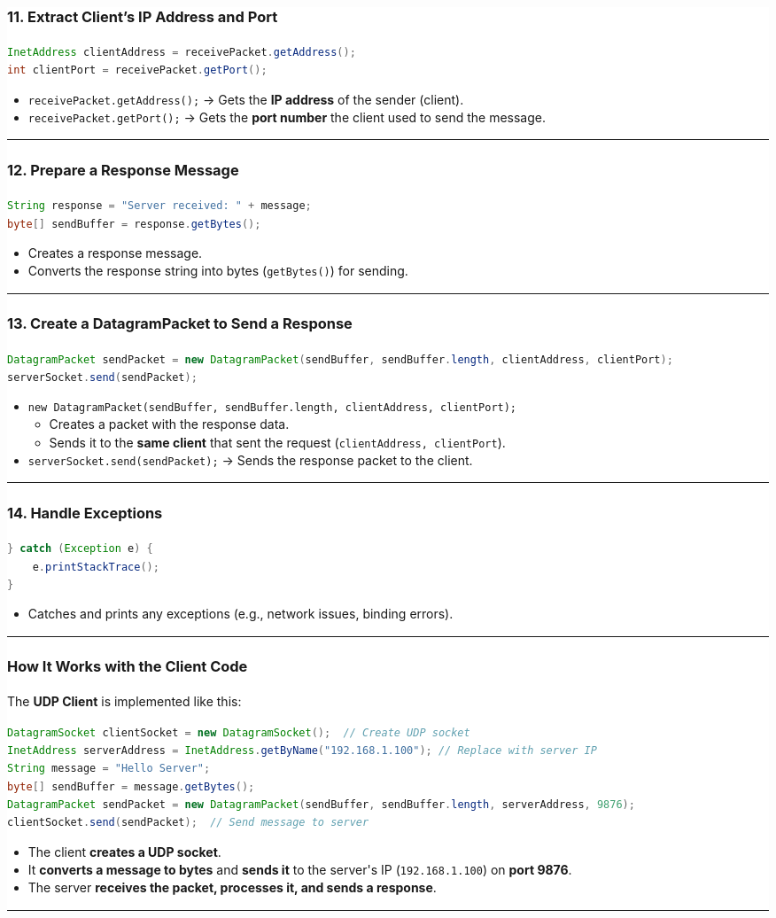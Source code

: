### **11. Extract Client’s IP Address and Port**
```java
InetAddress clientAddress = receivePacket.getAddress();
int clientPort = receivePacket.getPort();
```
- `receivePacket.getAddress();` → Gets the **IP address** of the sender (client).  
- `receivePacket.getPort();` → Gets the **port number** the client used to send the message.  

---

### **12. Prepare a Response Message**
```java
String response = "Server received: " + message;
byte[] sendBuffer = response.getBytes();
```
- Creates a response message.  
- Converts the response string into bytes (`getBytes()`) for sending.  

---

### **13. Create a DatagramPacket to Send a Response**
```java
DatagramPacket sendPacket = new DatagramPacket(sendBuffer, sendBuffer.length, clientAddress, clientPort);
serverSocket.send(sendPacket);
```
- `new DatagramPacket(sendBuffer, sendBuffer.length, clientAddress, clientPort);`  
  - Creates a packet with the response data.  
  - Sends it to the **same client** that sent the request (`clientAddress, clientPort`).  
- `serverSocket.send(sendPacket);` → Sends the response packet to the client.  

---

### **14. Handle Exceptions**
```java
} catch (Exception e) {
    e.printStackTrace();
}
```
- Catches and prints any exceptions (e.g., network issues, binding errors).  

---

### **How It Works with the Client Code**  
The **UDP Client** is implemented like this:

```java
DatagramSocket clientSocket = new DatagramSocket();  // Create UDP socket
InetAddress serverAddress = InetAddress.getByName("192.168.1.100"); // Replace with server IP
String message = "Hello Server";
byte[] sendBuffer = message.getBytes();
DatagramPacket sendPacket = new DatagramPacket(sendBuffer, sendBuffer.length, serverAddress, 9876);
clientSocket.send(sendPacket);  // Send message to server
```
- The client **creates a UDP socket**.
- It **converts a message to bytes** and **sends it** to the server's IP (`192.168.1.100`) on **port 9876**.
- The server **receives the packet, processes it, and sends a response**.

---